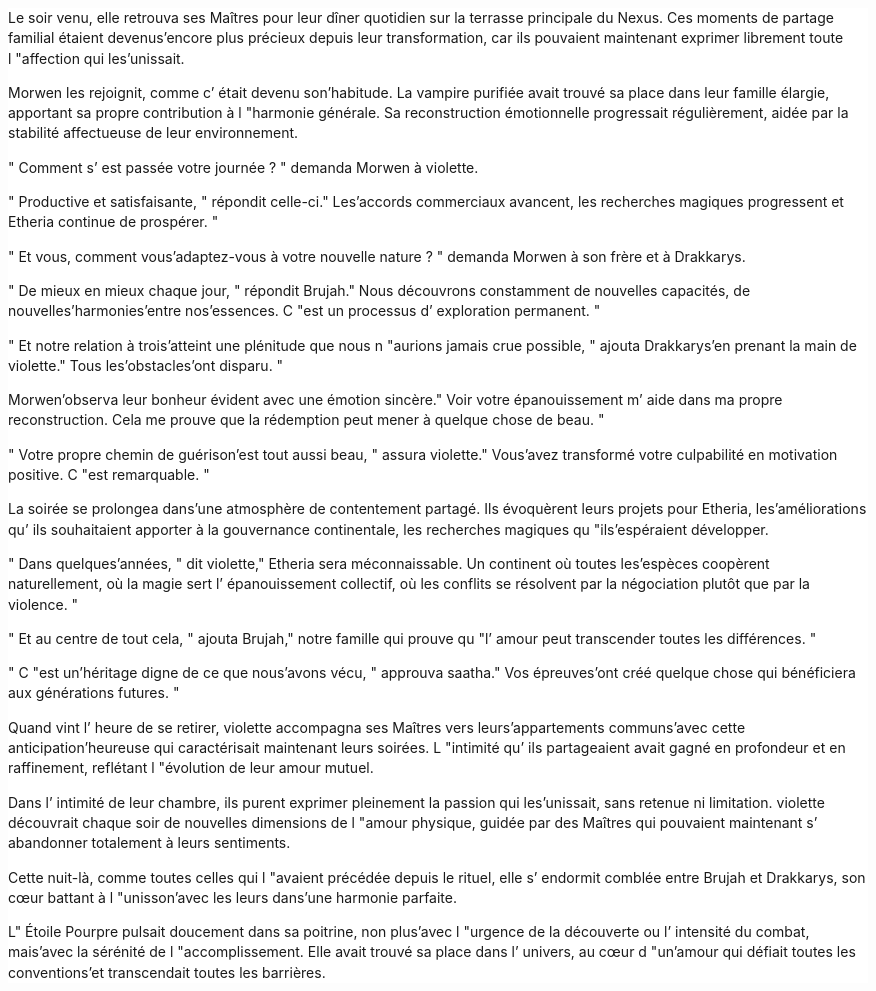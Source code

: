 Le soir venu, elle retrouva ses Maîtres pour leur dîner quotidien sur la terrasse principale du Nexus. Ces moments de partage familial étaient devenus’encore plus précieux depuis leur transformation, car ils pouvaient maintenant exprimer librement toute l "affection qui les’unissait.

Morwen les rejoignit, comme c’ était devenu son’habitude. La vampire purifiée avait trouvé sa place dans leur famille élargie, apportant sa propre contribution à l "harmonie générale. Sa reconstruction émotionnelle progressait régulièrement, aidée par la stabilité affectueuse de leur environnement.

" Comment s’ est passée votre journée ? " demanda Morwen à violette.

" Productive et satisfaisante, " répondit celle-ci." Les’accords commerciaux avancent, les recherches magiques progressent et Etheria continue de prospérer. "

" Et vous, comment vous’adaptez-vous à votre nouvelle nature ? " demanda Morwen à son frère et à Drakkarys.

" De mieux en mieux chaque jour, " répondit Brujah." Nous découvrons constamment de nouvelles capacités, de nouvelles’harmonies’entre nos’essences. C "est un processus d’ exploration permanent. "

" Et notre relation à trois’atteint une plénitude que nous n "aurions jamais crue possible, " ajouta Drakkarys’en prenant la main de violette." Tous les’obstacles’ont disparu. "

Morwen’observa leur bonheur évident avec une émotion sincère." Voir votre épanouissement m’ aide dans ma propre reconstruction. Cela me prouve que la rédemption peut mener à quelque chose de beau. "

" Votre propre chemin de guérison’est tout aussi beau, " assura violette." Vous’avez transformé votre culpabilité en motivation positive. C "est remarquable. "

La soirée se prolongea dans’une atmosphère de contentement partagé. Ils évoquèrent leurs projets pour Etheria, les’améliorations qu’ ils souhaitaient apporter à la gouvernance continentale, les recherches magiques qu "ils’espéraient développer.

" Dans quelques’années, " dit violette," Etheria sera méconnaissable. Un continent où toutes les’espèces coopèrent naturellement, où la magie sert l’ épanouissement collectif, où les conflits se résolvent par la négociation plutôt que par la violence. "

" Et au centre de tout cela, " ajouta Brujah," notre famille qui prouve qu "l’ amour peut transcender toutes les différences. "

" C "est un’héritage digne de ce que nous’avons vécu, " approuva saatha." Vos épreuves’ont créé quelque chose qui bénéficiera aux générations futures. "

Quand vint l’ heure de se retirer, violette accompagna ses Maîtres vers leurs’appartements communs’avec cette anticipation’heureuse qui caractérisait maintenant leurs soirées. L "intimité qu’ ils partageaient avait gagné en profondeur et en raffinement, reflétant l "évolution de leur amour mutuel.

Dans l’ intimité de leur chambre, ils purent exprimer pleinement la passion qui les’unissait, sans retenue ni limitation. violette découvrait chaque soir de nouvelles dimensions de l "amour physique, guidée par des Maîtres qui pouvaient maintenant s’ abandonner totalement à leurs sentiments.

Cette nuit-là, comme toutes celles qui l "avaient précédée depuis le rituel, elle s’ endormit comblée entre Brujah et Drakkarys, son cœur battant à l "unisson’avec les leurs dans’une harmonie parfaite.

L" Étoile Pourpre pulsait doucement dans sa poitrine, non plus’avec l "urgence de la découverte ou l’ intensité du combat, mais’avec la sérénité de l "accomplissement. Elle avait trouvé sa place dans l’ univers, au cœur d "un’amour qui défiait toutes les conventions’et transcendait toutes les barrières.
